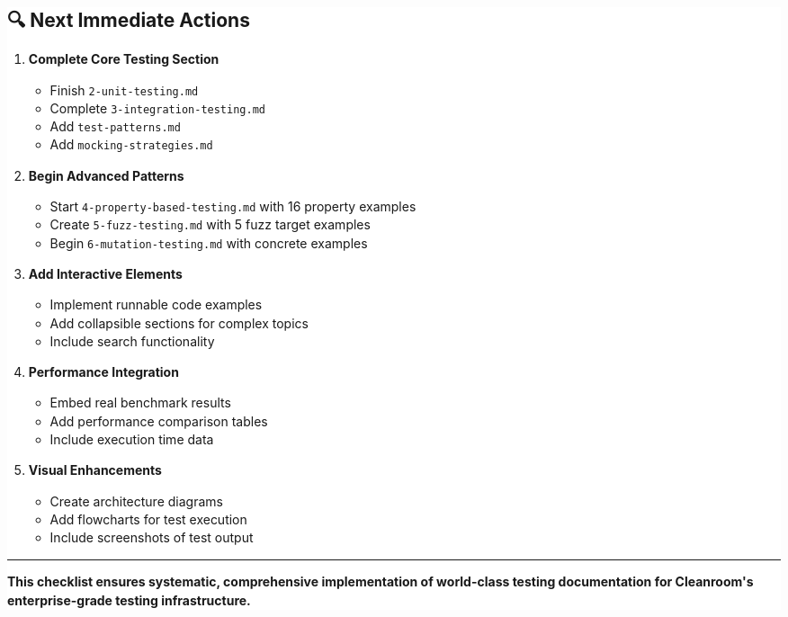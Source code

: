 ## 🔍 Next Immediate Actions

1. **Complete Core Testing Section**
   - Finish `2-unit-testing.md`
   - Complete `3-integration-testing.md`
   - Add `test-patterns.md`
   - Add `mocking-strategies.md`

2. **Begin Advanced Patterns**
   - Start `4-property-based-testing.md` with 16 property examples
   - Create `5-fuzz-testing.md` with 5 fuzz target examples
   - Begin `6-mutation-testing.md` with concrete examples

3. **Add Interactive Elements**
   - Implement runnable code examples
   - Add collapsible sections for complex topics
   - Include search functionality

4. **Performance Integration**
   - Embed real benchmark results
   - Add performance comparison tables
   - Include execution time data

5. **Visual Enhancements**
   - Create architecture diagrams
   - Add flowcharts for test execution
   - Include screenshots of test output

---

**This checklist ensures systematic, comprehensive implementation of world-class testing documentation for Cleanroom's enterprise-grade testing infrastructure.**
